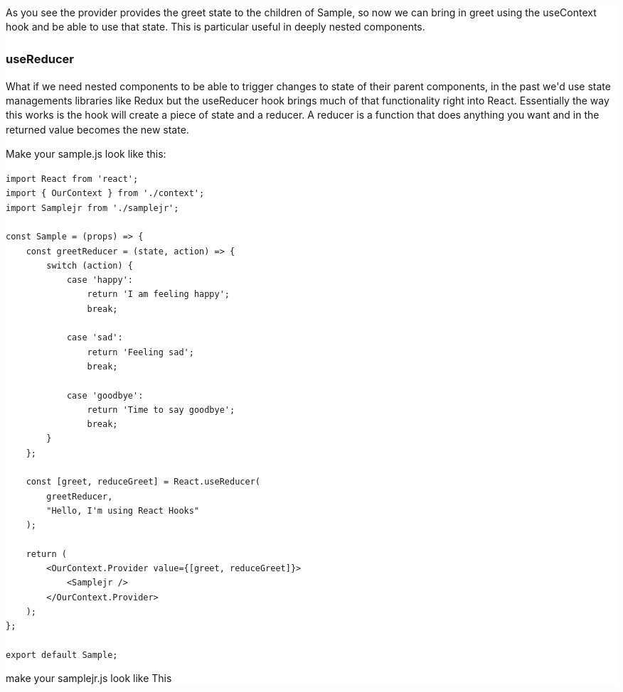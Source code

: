 As you see the provider provides the greet state to the children of Sample, so now we can bring in greet using the useContext hook and be able to use that state. This is particular useful in deeply nested components.

### useReducer

What if we need nested components to be able to trigger changes to state of their parent components, in the past we'd use state managements libraries like Redux but the useReducer hook brings much of that functionality right into React. Essentially the way this works is the hook will create a piece of state and a reducer. A reducer is a function that does anything you want and in the returned value becomes the new state.

Make your sample.js look like this:

```
import React from 'react';
import { OurContext } from './context';
import Samplejr from './samplejr';

const Sample = (props) => {
    const greetReducer = (state, action) => {
        switch (action) {
            case 'happy':
                return 'I am feeling happy';
                break;

            case 'sad':
                return 'Feeling sad';
                break;

            case 'goodbye':
                return 'Time to say goodbye';
                break;
        }
    };

    const [greet, reduceGreet] = React.useReducer(
        greetReducer,
        "Hello, I'm using React Hooks"
    );

    return (
        <OurContext.Provider value={[greet, reduceGreet]}>
            <Samplejr />
        </OurContext.Provider>
    );
};

export default Sample;
```

make your samplejr.js look like This
